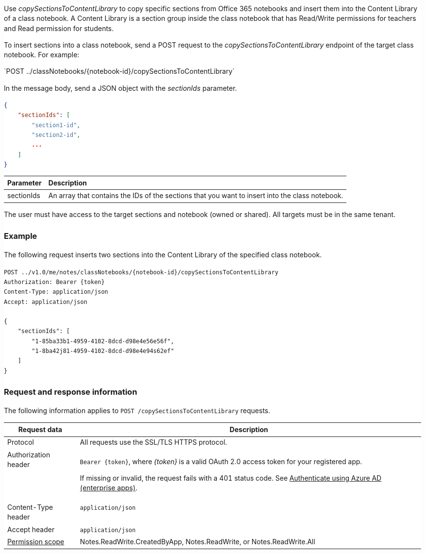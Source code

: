 Use *copySectionsToContentLibrary* to copy specific sections from Office 365 notebooks and insert them into the Content Library of a class notebook. A Content Library is a section group inside the class notebook that has Read/Write permissions for teachers and Read permission for students.

To insert sections into a class notebook, send a POST request to the *copySectionsToContentLibrary* endpoint of the target class notebook. For example:

<p id="indent">`POST ../classNotebooks/{notebook-id}/copySectionsToContentLibrary`</p>

In the message body, send a JSON object with the *sectionIds* parameter. 

```json
{
    "sectionIds": [
        "section1-id", 
        "section2-id",
        ...
    ]
}
```

| Parameter | Description |  
|:------|:------|  
| sectionIds | An array that contains the IDs of the sections that you want to insert into the class notebook. |    

The user must have access to the target sections and notebook (owned or shared). All targets must be in the same tenant.

### Example

The following request inserts two sections into the Content Library of the specified class notebook.

```
POST ../v1.0/me/notes/classNotebooks/{notebook-id}/copySectionsToContentLibrary
Authorization: Bearer {token}
Content-Type: application/json
Accept: application/json

{
    "sectionIds": [
        "1-85ba33b1-4959-4102-8dcd-d98e4e56e56f", 
        "1-8ba42j81-4959-4102-8dcd-d98e4e94s62ef"
    ]
}
```

### Request and response information

The following information applies to `POST /copySectionsToContentLibrary` requests.

| Request data | Description |  
|------|------|  
| Protocol | All requests use the SSL/TLS HTTPS protocol. |  
| Authorization header | <p>`Bearer {token}`, where *{token}* is a valid OAuth 2.0 access token for your registered app.</p><p>If missing or invalid, the request fails with a 401 status code. See [Authenticate using Azure AD (enterprise apps)](..\howto\onenote-auth.md#aad-auth).</p> |  
| Content-Type header | `application/json` |  
| Accept header | `application/json` |  
| [Permission scope](../howto/onenote-auth.md#onenote-perms-aad) | Notes.ReadWrite.CreatedByApp, Notes.ReadWrite, or Notes.ReadWrite.All | 
